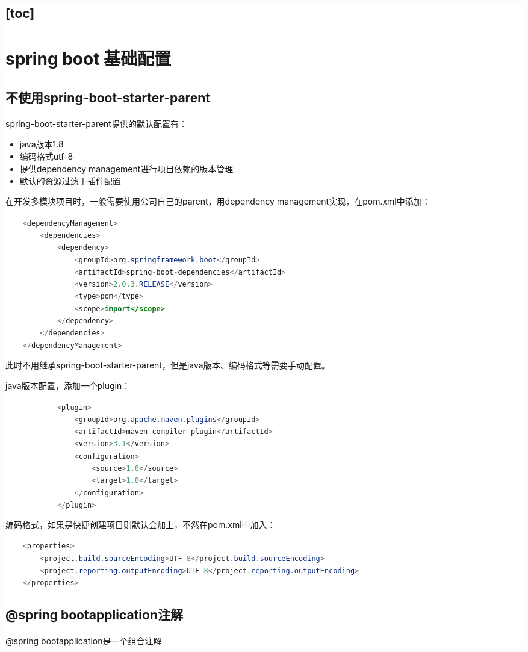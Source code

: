 [toc]
---
# spring boot 基础配置

## 不使用spring-boot-starter-parent
spring-boot-starter-parent提供的默认配置有：
- java版本1.8
- 编码格式utf-8
- 提供dependency management进行项目依赖的版本管理
- 默认的资源过滤于插件配置

在开发多模块项目时，一般需要使用公司自己的parent，用dependency management实现，在pom.xml中添加：
```java
    <dependencyManagement>
        <dependencies>
            <dependency>
                <groupId>org.springframework.boot</groupId>
                <artifactId>spring-boot-dependencies</artifactId>
                <version>2.0.3.RELEASE</version>
                <type>pom</type>
                <scope>import</scope>
            </dependency>
        </dependencies>
    </dependencyManagement>
```
此时不用继承spring-boot-starter-parent，但是java版本、编码格式等需要手动配置。

java版本配置，添加一个plugin：
```java
            <plugin>
                <groupId>org.apache.maven.plugins</groupId>
                <artifactId>maven-compiler-plugin</artifactId>
                <version>3.1</version>
                <configuration>
                    <source>1.8</source>
                    <target>1.8</target>
                </configuration>
            </plugin>
```

编码格式，如果是快捷创建项目则默认会加上，不然在pom.xml中加入：
```java
    <properties>
        <project.build.sourceEncoding>UTF-8</project.build.sourceEncoding>
        <project.reporting.outputEncoding>UTF-8</project.reporting.outputEncoding>
    </properties>
```

## @spring bootapplication注解
@spring bootapplication是一个组合注解
